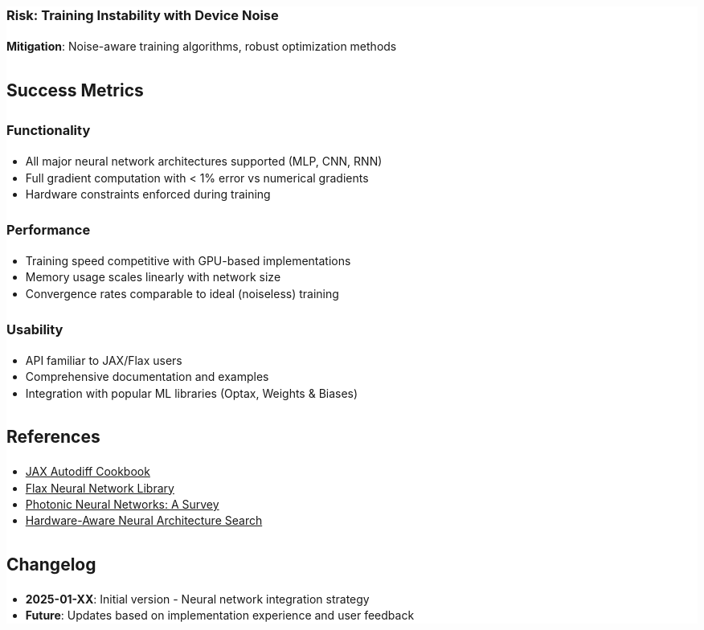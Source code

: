 ### Risk: Training Instability with Device Noise
**Mitigation**: Noise-aware training algorithms, robust optimization methods

## Success Metrics

### Functionality
- All major neural network architectures supported (MLP, CNN, RNN)
- Full gradient computation with < 1% error vs numerical gradients
- Hardware constraints enforced during training

### Performance
- Training speed competitive with GPU-based implementations
- Memory usage scales linearly with network size
- Convergence rates comparable to ideal (noiseless) training

### Usability
- API familiar to JAX/Flax users
- Comprehensive documentation and examples
- Integration with popular ML libraries (Optax, Weights & Biases)

## References

- [JAX Autodiff Cookbook](https://jax.readthedocs.io/en/latest/autodiff_cookbook.html)
- [Flax Neural Network Library](https://flax.readthedocs.io/)
- [Photonic Neural Networks: A Survey](https://example.com/photonic-nn-survey)
- [Hardware-Aware Neural Architecture Search](https://example.com/hardware-aware-nas)

## Changelog

- **2025-01-XX**: Initial version - Neural network integration strategy
- **Future**: Updates based on implementation experience and user feedback